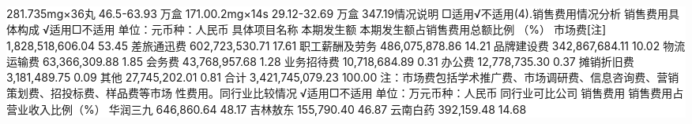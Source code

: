 281.735mg×36丸
46.5-63.93
万盒
171.00.2mg×14s
29.12-32.69
万盒
347.19情况说明
□适用√不适用(4).销售费用情况分析
销售费用具体构成
√适用□不适用
单位：元币种：人民币
具体项目名称
本期发生额
本期发生额占销售费用总额比例
（%）
市场费[注]
1,828,518,606.04
53.45
差旅通迅费
602,723,530.71
17.61
职工薪酬及劳务
486,075,878.86
14.21
品牌建设费
342,867,684.11
10.02
物流运输费
63,366,309.88
1.85
会务费
43,768,957.68
1.28
业务招待费
10,718,684.89
0.31
办公费
12,778,735.30
0.37
摊销折旧费
3,181,489.75
0.09
其他
27,745,202.01
0.81
合计
3,421,745,079.23
100.00
注：市场费包括学术推广费、市场调研费、信息咨询费、营销策划费、招投标费、样品费等市场
性费用。同行业比较情况
√适用□不适用
单位：万元币种：人民币
同行业可比公司
销售费用
销售费用占营业收入比例（%）
华润三九
646,860.64
48.17
吉林敖东
155,790.40
46.87
云南白药
392,159.48
14.68